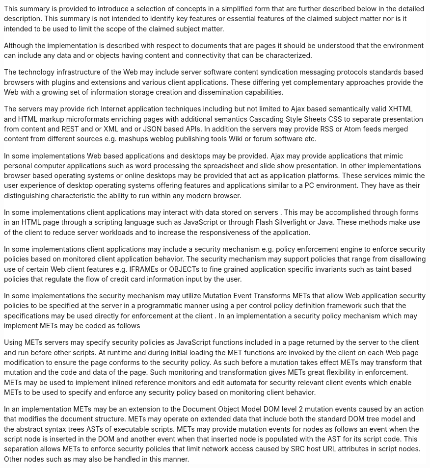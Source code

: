 This summary is provided to introduce a selection of concepts in a simplified form that are further described below in the detailed description. This summary is not intended to identify key features or essential features of the claimed subject matter nor is it intended to be used to limit the scope of the claimed subject matter.

Although the implementation is described with respect to documents that are pages it should be understood that the environment can include any data and or objects having content and connectivity that can be characterized.

The technology infrastructure of the Web may include server software content syndication messaging protocols standards based browsers with plugins and extensions and various client applications. These differing yet complementary approaches provide the Web with a growing set of information storage creation and dissemination capabilities.

The servers may provide rich Internet application techniques including but not limited to Ajax based semantically valid XHTML and HTML markup microformats enriching pages with additional semantics Cascading Style Sheets CSS to separate presentation from content and REST and or XML and or JSON based APIs. In addition the servers may provide RSS or Atom feeds merged content from different sources e.g. mashups weblog publishing tools Wiki or forum software etc.

In some implementations Web based applications and desktops may be provided. Ajax may provide applications that mimic personal computer applications such as word processing the spreadsheet and slide show presentation. In other implementations browser based operating systems or online desktops may be provided that act as application platforms. These services mimic the user experience of desktop operating systems offering features and applications similar to a PC environment. They have as their distinguishing characteristic the ability to run within any modern browser.

In some implementations client applications may interact with data stored on servers . This may be accomplished through forms in an HTML page through a scripting language such as JavaScript or through Flash Silverlight or Java. These methods make use of the client to reduce server workloads and to increase the responsiveness of the application.

In some implementations client applications may include a security mechanism e.g. policy enforcement engine to enforce security policies based on monitored client application behavior. The security mechanism may support policies that range from disallowing use of certain Web client features e.g. IFRAMEs or OBJECTs to fine grained application specific invariants such as taint based policies that regulate the flow of credit card information input by the user.

In some implementations the security mechanism may utilize Mutation Event Transforms METs that allow Web application security policies to be specified at the server in a programmatic manner using a per control policy definition framework such that the specifications may be used directly for enforcement at the client . In an implementation a security policy mechanism which may implement METs may be coded as follows 

Using METs servers may specify security policies as JavaScript functions included in a page returned by the server to the client and run before other scripts. At runtime and during initial loading the MET functions are invoked by the client on each Web page modification to ensure the page conforms to the security policy. As such before a mutation takes effect METs may transform that mutation and the code and data of the page. Such monitoring and transformation gives METs great flexibility in enforcement. METs may be used to implement inlined reference monitors and edit automata for security relevant client events which enable METs to be used to specify and enforce any security policy based on monitoring client behavior.

In an implementation METs may be an extension to the Document Object Model DOM level 2 mutation events caused by an action that modifies the document structure. METs may operate on extended data that include both the standard DOM tree model and the abstract syntax trees ASTs of executable scripts. METs may provide mutation events for nodes as follows an event when the script node is inserted in the DOM and another event when that inserted node is populated with the AST for its script code. This separation allows METs to enforce security policies that limit network access caused by SRC host URL attributes in script nodes. Other nodes such as may also be handled in this manner.

